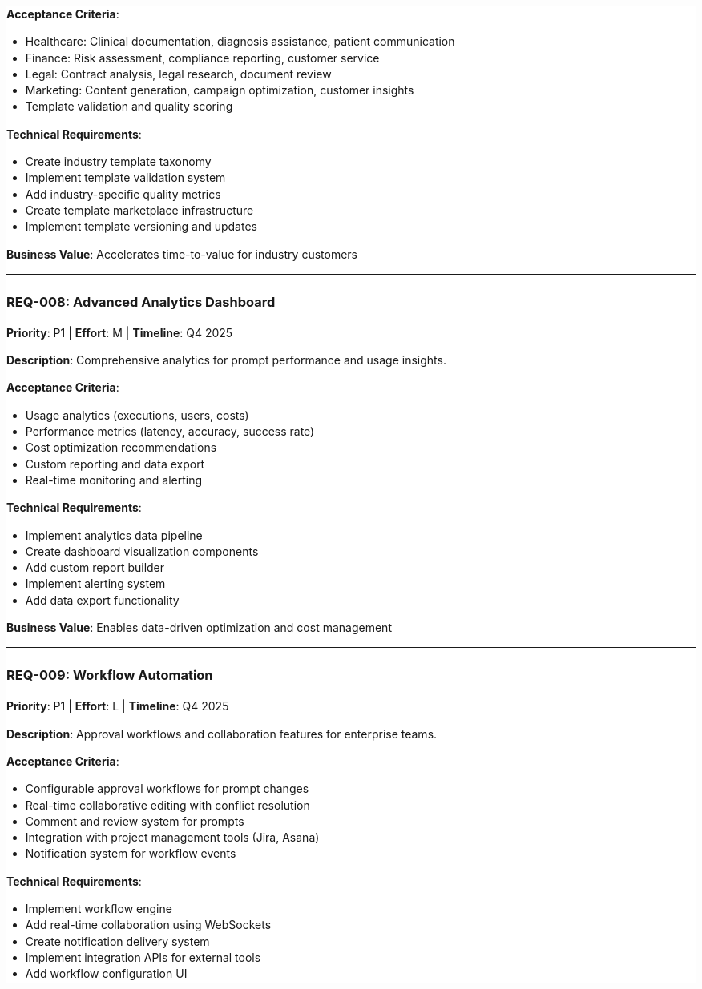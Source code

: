 **Acceptance Criteria**:
- Healthcare: Clinical documentation, diagnosis assistance, patient communication
- Finance: Risk assessment, compliance reporting, customer service
- Legal: Contract analysis, legal research, document review
- Marketing: Content generation, campaign optimization, customer insights
- Template validation and quality scoring

**Technical Requirements**:
- Create industry template taxonomy
- Implement template validation system
- Add industry-specific quality metrics
- Create template marketplace infrastructure
- Implement template versioning and updates

**Business Value**: Accelerates time-to-value for industry customers

---

### REQ-008: Advanced Analytics Dashboard
**Priority**: P1 | **Effort**: M | **Timeline**: Q4 2025

**Description**: Comprehensive analytics for prompt performance and usage insights.

**Acceptance Criteria**:
- Usage analytics (executions, users, costs)
- Performance metrics (latency, accuracy, success rate)
- Cost optimization recommendations
- Custom reporting and data export
- Real-time monitoring and alerting

**Technical Requirements**:
- Implement analytics data pipeline
- Create dashboard visualization components
- Add custom report builder
- Implement alerting system
- Add data export functionality

**Business Value**: Enables data-driven optimization and cost management

---

### REQ-009: Workflow Automation
**Priority**: P1 | **Effort**: L | **Timeline**: Q4 2025

**Description**: Approval workflows and collaboration features for enterprise teams.

**Acceptance Criteria**:
- Configurable approval workflows for prompt changes
- Real-time collaborative editing with conflict resolution
- Comment and review system for prompts
- Integration with project management tools (Jira, Asana)
- Notification system for workflow events

**Technical Requirements**:
- Implement workflow engine
- Add real-time collaboration using WebSockets
- Create notification delivery system
- Implement integration APIs for external tools
- Add workflow configuration UI
